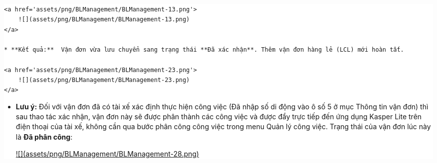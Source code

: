     <a href='assets/png/BLManagement/BLManagement-13.png'>
        ![](assets/png/BLManagement/BLManagement-13.png)
    </a>

    * **Kết quả:**  Vận đơn vừa lưu chuyển sang trạng thái **Đã xác nhận**. Thêm vận đơn hàng lẻ (LCL) mới hoàn tất.

    <a href='assets/png/BLManagement/BLManagement-23.png'>
        ![](assets/png/BLManagement/BLManagement-23.png)
    </a>    

* **Lưu ý:** Đối với vận đơn đã có tài xế xác định thực hiện công việc (Đã nhập số di động vào ô số 5 ở mục Thông tin vận đơn) thì sau thao tác xác nhận, vận đơn này sẽ được phân thành các công việc và được đẩy trực tiếp đến ứng dụng Kasper Lite trên điện thoại của tài xế, không cần qua bước phân công công việc trong menu Quản lý công việc. Trạng thái của vận đơn lúc này là **Đã phân công**:

    <a href='assets/png/BLManagement/BLManagement-28.png'>
            ![](assets/png/BLManagement/BLManagement-28.png)
    </a> 
